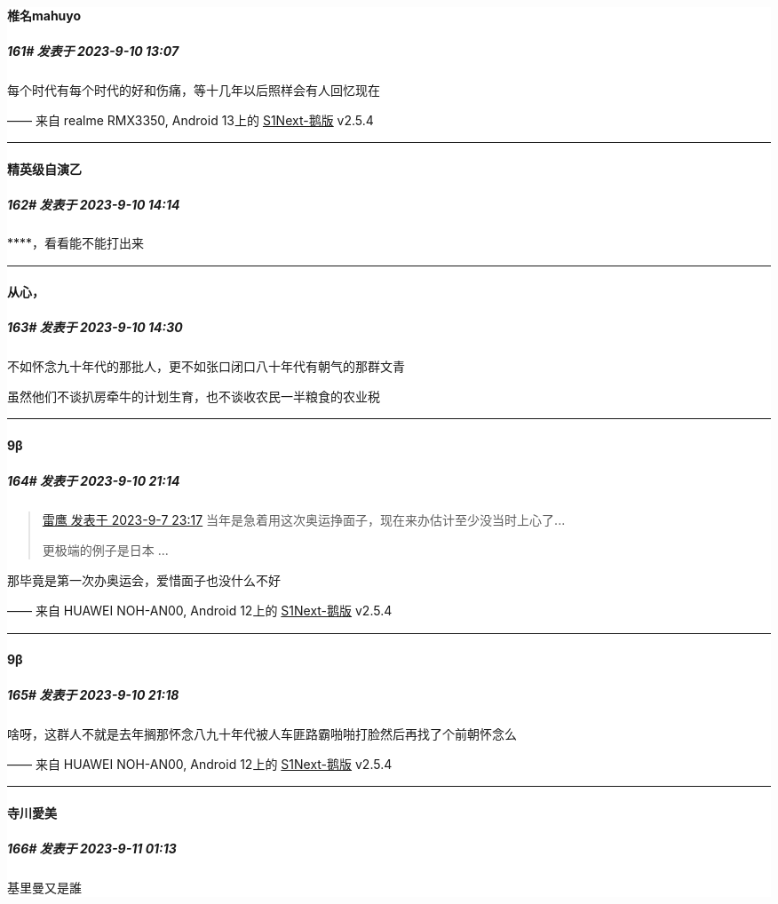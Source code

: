 ####  椎名mahuyo  
##### 161#       发表于 2023-9-10 13:07

每个时代有每个时代的好和伤痛，等十几年以后照样会有人回忆现在

—— 来自 realme RMX3350, Android 13上的 [S1Next-鹅版](https://github.com/ykrank/S1-Next/releases) v2.5.4


*****

####  精英级自演乙  
##### 162#       发表于 2023-9-10 14:14

****，看看能不能打出来


*****

####  从心，  
##### 163#       发表于 2023-9-10 14:30

不如怀念九十年代的那批人，更不如张口闭口八十年代有朝气的那群文青

虽然他们不谈扒房牵牛的计划生育，也不谈收农民一半粮食的农业税


*****

####  9β  
##### 164#       发表于 2023-9-10 21:14

<blockquote><a href="httphttps://bbs.saraba1st.com/2b/forum.php?mod=redirect&amp;goto=findpost&amp;pid=62328505&amp;ptid=2151808" target="_blank">雷鹰 发表于 2023-9-7 23:17</a>
当年是急着用这次奥运挣面子，现在来办估计至少没当时上心了...

更极端的例子是日本 ...</blockquote>
那毕竟是第一次办奥运会，爱惜面子也没什么不好

—— 来自 HUAWEI NOH-AN00, Android 12上的 [S1Next-鹅版](https://github.com/ykrank/S1-Next/releases) v2.5.4

*****

####  9β  
##### 165#       发表于 2023-9-10 21:18

啥呀，这群人不就是去年搁那怀念八九十年代被人车匪路霸啪啪打脸然后再找了个前朝怀念么

—— 来自 HUAWEI NOH-AN00, Android 12上的 [S1Next-鹅版](https://github.com/ykrank/S1-Next/releases) v2.5.4


*****

####  寺川愛美  
##### 166#       发表于 2023-9-11 01:13

基里曼又是誰

